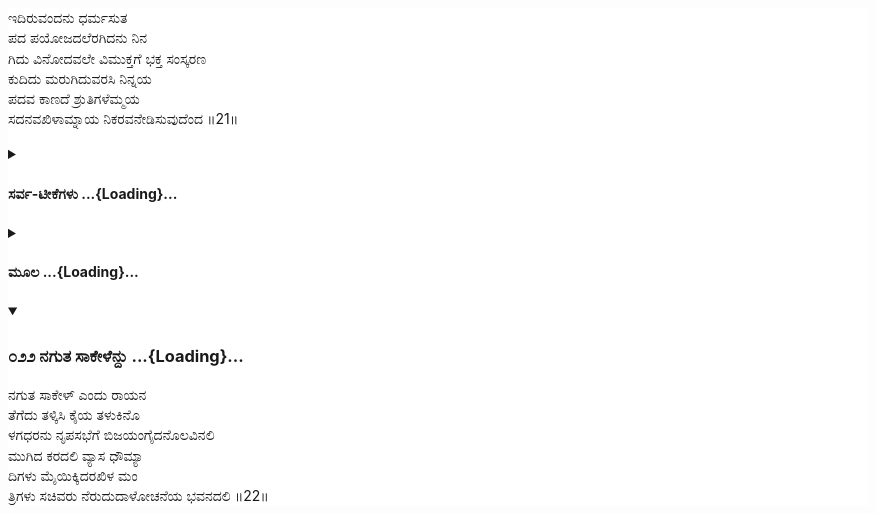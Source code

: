 ಇದಿರುವಂದನು ಧರ್ಮಸುತ  
ಪದ ಪಯೋಜದಲೆರಗಿದನು ನಿನ  
ಗಿದು ವಿನೋದವಲೇ ವಿಮುಕ್ತಗೆ ಭಕ್ತ ಸಂಸ್ಕರಣ   
ಕುದಿದು ಮರುಗಿದುವರಸಿ ನಿನ್ನಯ   
ಪದವ ಕಾಣದೆ ಶ್ರುತಿಗಳೆಮ್ಮಯ   
ಸದನವಖಿಳಾಮ್ನಾಯ ನಿಕರವನೇಡಿಸುವುದೆಂದ    ॥21॥
</details>
</div>
<div class="js_include collapsed" newlevelforh1="4" title="ಸರ್ವ-ಟೀಕೆಗಳು" unfilled url="/mahAbhAratam/kAvyam/bhAShAntaram/kn/kumAra-vyAsa-bhArata/sarva-TIkegaLu/02_sabhA/06/021_idiruvandanu_dharmasuta.md">
<details><summary><h4>ಸರ್ವ-ಟೀಕೆಗಳು ...{Loading}...</h4></summary></details>
</div>
<div class="js_include collapsed" newlevelforh1="4" title="ಮೂಲ" unfilled url="/mahAbhAratam/kAvyam/bhAShAntaram/kn/kumAra-vyAsa-bhArata/mUla/02_sabhA/06/021_idiruvandanu_dharmasuta.md">
<details><summary><h4>ಮೂಲ ...{Loading}...</h4></summary></details>
</div>
<div class="js_include" includetitle="true" newlevelforh1="3" unfilled url="/mahAbhAratam/kAvyam/bhAShAntaram/kn/kumAra-vyAsa-bhArata/vishvAsa-prastuti/02_sabhA/06/022_naguta_sAkELendu.md">
<details open><summary><h3>೦೨೨ ನಗುತ ಸಾಕೇಳೆನ್ದು ...{Loading}...</h3></summary>

ನಗುತ ಸಾಕೇಳ್ ಎಂದು ರಾಯನ   
ತೆಗೆದು ತಳ್ಕಿಸಿ ಕೈಯ ತಳುಕಿನೊ  
ಳಗಧರನು ನೃಪಸಭೆಗೆ ಬಿಜಯಂಗೈದನೊಲವಿನಲಿ  
ಮುಗಿದ ಕರದಲಿ ವ್ಯಾಸ ಧೌಮ್ಯಾ  
ದಿಗಳು ಮೈಯಿಕ್ಕಿದರಖಿಳ ಮಂ  
ತ್ರಿಗಳು ಸಚಿವರು ನೆರುದುದಾಳೋಚನೆಯ ಭವನದಲಿ    ॥22॥
</details>
</div>

